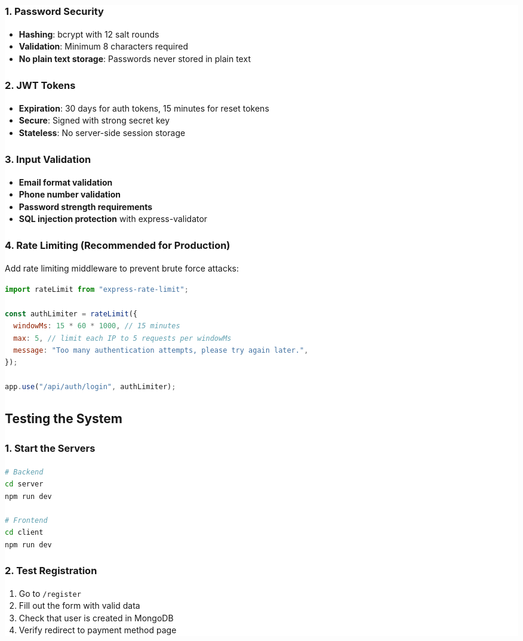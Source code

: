### 1. Password Security

- **Hashing**: bcrypt with 12 salt rounds
- **Validation**: Minimum 8 characters required
- **No plain text storage**: Passwords never stored in plain text

### 2. JWT Tokens

- **Expiration**: 30 days for auth tokens, 15 minutes for reset tokens
- **Secure**: Signed with strong secret key
- **Stateless**: No server-side session storage

### 3. Input Validation

- **Email format validation**
- **Phone number validation**
- **Password strength requirements**
- **SQL injection protection** with express-validator

### 4. Rate Limiting (Recommended for Production)

Add rate limiting middleware to prevent brute force attacks:

```javascript
import rateLimit from "express-rate-limit";

const authLimiter = rateLimit({
  windowMs: 15 * 60 * 1000, // 15 minutes
  max: 5, // limit each IP to 5 requests per windowMs
  message: "Too many authentication attempts, please try again later.",
});

app.use("/api/auth/login", authLimiter);
```

## Testing the System

### 1. Start the Servers

```bash
# Backend
cd server
npm run dev

# Frontend
cd client
npm run dev
```

### 2. Test Registration

1. Go to `/register`
2. Fill out the form with valid data
3. Check that user is created in MongoDB
4. Verify redirect to payment method page
